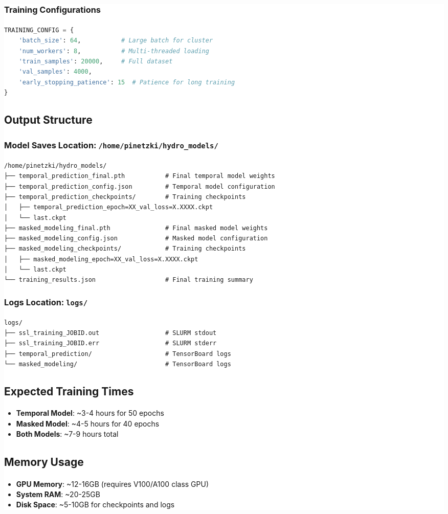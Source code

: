 ```python
```

### Training Configurations
```python
TRAINING_CONFIG = {
    'batch_size': 64,           # Large batch for cluster
    'num_workers': 8,           # Multi-threaded loading
    'train_samples': 20000,     # Full dataset
    'val_samples': 4000,
    'early_stopping_patience': 15  # Patience for long training
}
```

## Output Structure

### Model Saves Location: `/home/pinetzki/hydro_models/`

```
/home/pinetzki/hydro_models/
├── temporal_prediction_final.pth           # Final temporal model weights
├── temporal_prediction_config.json         # Temporal model configuration
├── temporal_prediction_checkpoints/        # Training checkpoints
│   ├── temporal_prediction_epoch=XX_val_loss=X.XXXX.ckpt
│   └── last.ckpt
├── masked_modeling_final.pth               # Final masked model weights  
├── masked_modeling_config.json             # Masked model configuration
├── masked_modeling_checkpoints/            # Training checkpoints
│   ├── masked_modeling_epoch=XX_val_loss=X.XXXX.ckpt
│   └── last.ckpt
└── training_results.json                   # Final training summary
```

### Logs Location: `logs/`

```
logs/
├── ssl_training_JOBID.out                  # SLURM stdout
├── ssl_training_JOBID.err                  # SLURM stderr  
├── temporal_prediction/                    # TensorBoard logs
└── masked_modeling/                        # TensorBoard logs
```

## Expected Training Times

- **Temporal Model**: ~3-4 hours for 50 epochs
- **Masked Model**: ~4-5 hours for 40 epochs  
- **Both Models**: ~7-9 hours total

## Memory Usage

- **GPU Memory**: ~12-16GB (requires V100/A100 class GPU)
- **System RAM**: ~20-25GB
- **Disk Space**: ~5-10GB for checkpoints and logs
